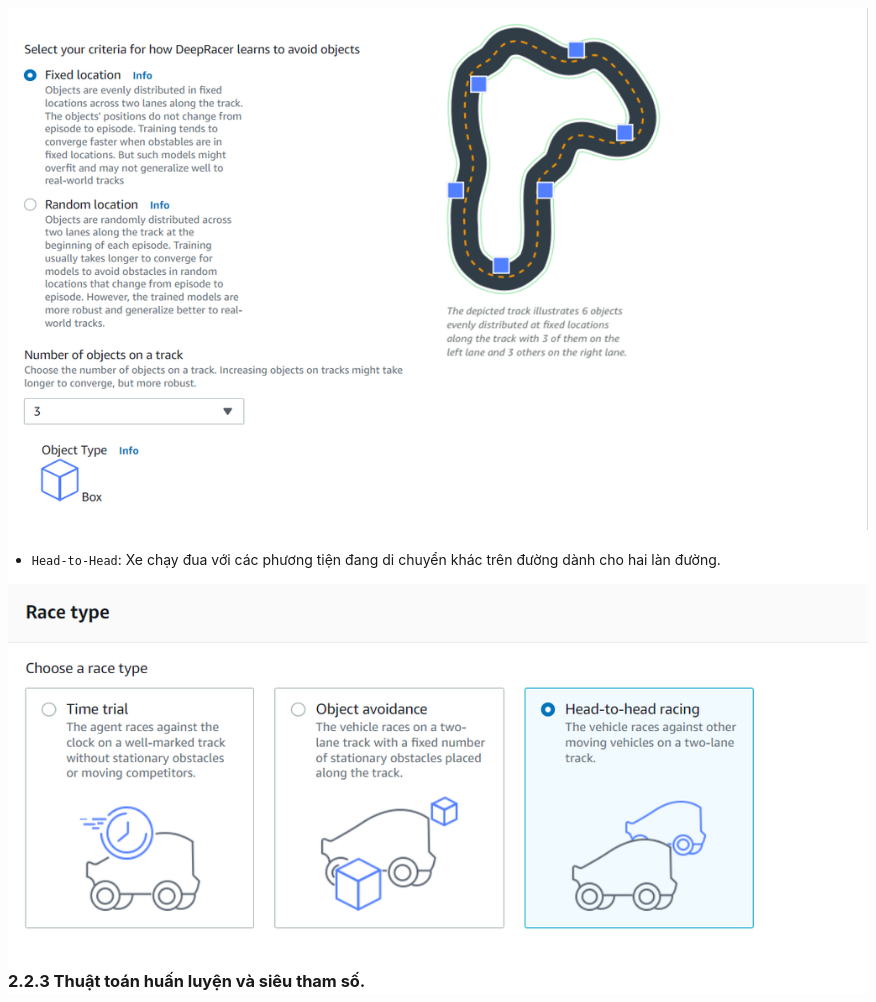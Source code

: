 ![](img/location.png)
- `Head-to-Head`: Xe chạy đua với các phương tiện đang di chuyển khác trên đường dành cho hai làn đường.

![](img/head_to_head.png)
### 2.2.3 Thuật toán huấn luyện và siêu tham số.

